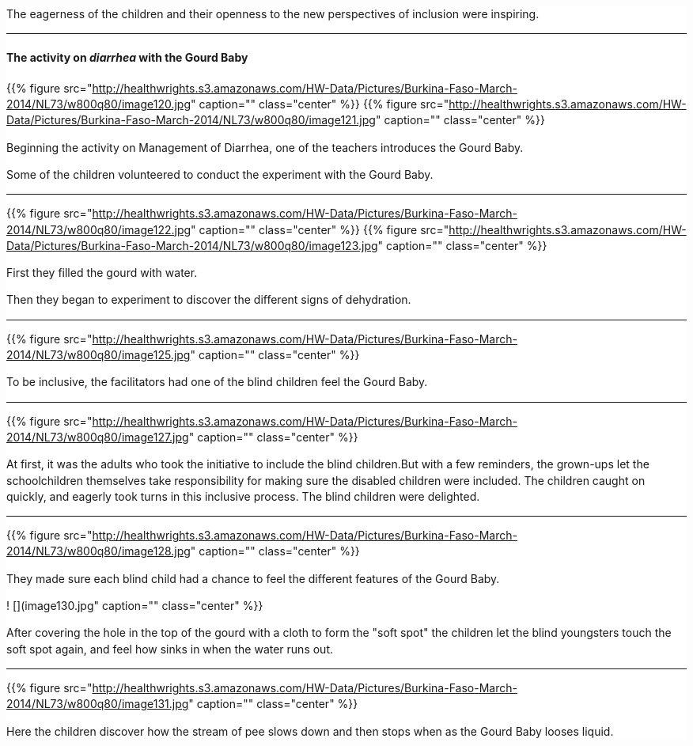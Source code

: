 The eagerness of the children and their openness to the new perspectives of inclusion were inspiring.

-----

#### The activity on _diarrhea_ with the Gourd Baby 

{{% figure src="http://healthwrights.s3.amazonaws.com/HW-Data/Pictures/Burkina-Faso-March-2014/NL73/w800q80/image120.jpg" caption="" class="center" %}}
{{% figure src="http://healthwrights.s3.amazonaws.com/HW-Data/Pictures/Burkina-Faso-March-2014/NL73/w800q80/image121.jpg" caption="" class="center" %}}

Beginning the activity on Management of Diarrhea, one of the teachers introduces the Gourd Baby.

Some of the children volunteered to conduct the experiment with the Gourd Baby.

-------------------------------
{{% figure src="http://healthwrights.s3.amazonaws.com/HW-Data/Pictures/Burkina-Faso-March-2014/NL73/w800q80/image122.jpg" caption="" class="center" %}} 
{{% figure src="http://healthwrights.s3.amazonaws.com/HW-Data/Pictures/Burkina-Faso-March-2014/NL73/w800q80/image123.jpg" caption="" class="center" %}}

First they filled the gourd with water.

Then they began to experiment to discover the different signs of dehydration.

 -------------------------------
{{% figure src="http://healthwrights.s3.amazonaws.com/HW-Data/Pictures/Burkina-Faso-March-2014/NL73/w800q80/image125.jpg" caption="" class="center" %}}

To be inclusive, the facilitators had one of the blind children feel the Gourd Baby.

-------------------------------
{{% figure src="http://healthwrights.s3.amazonaws.com/HW-Data/Pictures/Burkina-Faso-March-2014/NL73/w800q80/image127.jpg" caption="" class="center" %}}

At first, it was the adults who took the initiative to include the blind children.But with a few reminders, the grown-ups let the schoolchildren themselves take responsibility for making sure the disabled children were included. The children caught on quickly, and eagerly took turns in this inclusive process. The blind children were delighted.

-------------------------------
{{% figure src="http://healthwrights.s3.amazonaws.com/HW-Data/Pictures/Burkina-Faso-March-2014/NL73/w800q80/image128.jpg" caption="" class="center" %}}

They made sure each blind child had a chance to feel the different features of the Gourd Baby.

! [](image130.jpg" caption="" class="center" %}}

After covering the hole in the top of the gourd with a cloth to form the "soft spot" the children let the blind youngsters touch the soft spot again, and feel how sinks in when the water runs out.

-------------------------------
{{% figure src="http://healthwrights.s3.amazonaws.com/HW-Data/Pictures/Burkina-Faso-March-2014/NL73/w800q80/image131.jpg" caption="" class="center" %}}

Here the children discover how the stream of pee slows down and then stops when as the Gourd Baby looses liquid.
